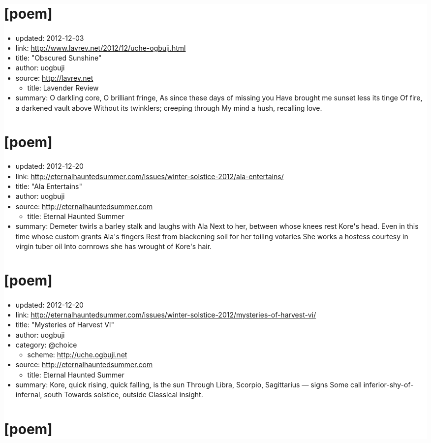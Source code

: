 
# [poem]

* updated: 2012-12-03
* link: http://www.lavrev.net/2012/12/uche-ogbuji.html
* title: "Obscured Sunshine"
* author: uogbuji
* source: http://lavrev.net
    * title: Lavender Review
* summary: O darkling core, O brilliant fringe,
As since these days of missing you
Have brought me sunset less its tinge
Of fire, a darkened vault above
Without its twinklers; creeping through
My mind a hush, recalling love.


# [poem]

* updated: 2012-12-20
* link: http://eternalhauntedsummer.com/issues/winter-solstice-2012/ala-entertains/
* title: "Ala Entertains"
* author: uogbuji
* source: http://eternalhauntedsummer.com
    * title: Eternal Haunted Summer
* summary: Demeter twirls a barley stalk and laughs with Ala
Next to her, between whose knees rest Kore's head.
Even in this time whose custom grants Ala's fingers
Rest from blackening soil for her toiling votaries
She works a hostess courtesy in virgin tuber oil
Into cornrows she has wrought of Kore's hair.


# [poem]

* updated: 2012-12-20
* link: http://eternalhauntedsummer.com/issues/winter-solstice-2012/mysteries-of-harvest-vi/
* title: "Mysteries of Harvest VI"
* author: uogbuji
* category: @choice
    * scheme: http://uche.ogbuji.net
* source: http://eternalhauntedsummer.com
    * title: Eternal Haunted Summer
* summary: Kore, quick rising, quick falling, is the sun
Through Libra, Scorpio, Sagittarius — signs
Some call inferior-shy-of-infernal, south
Towards solstice, outside Classical insight.


# [poem]
